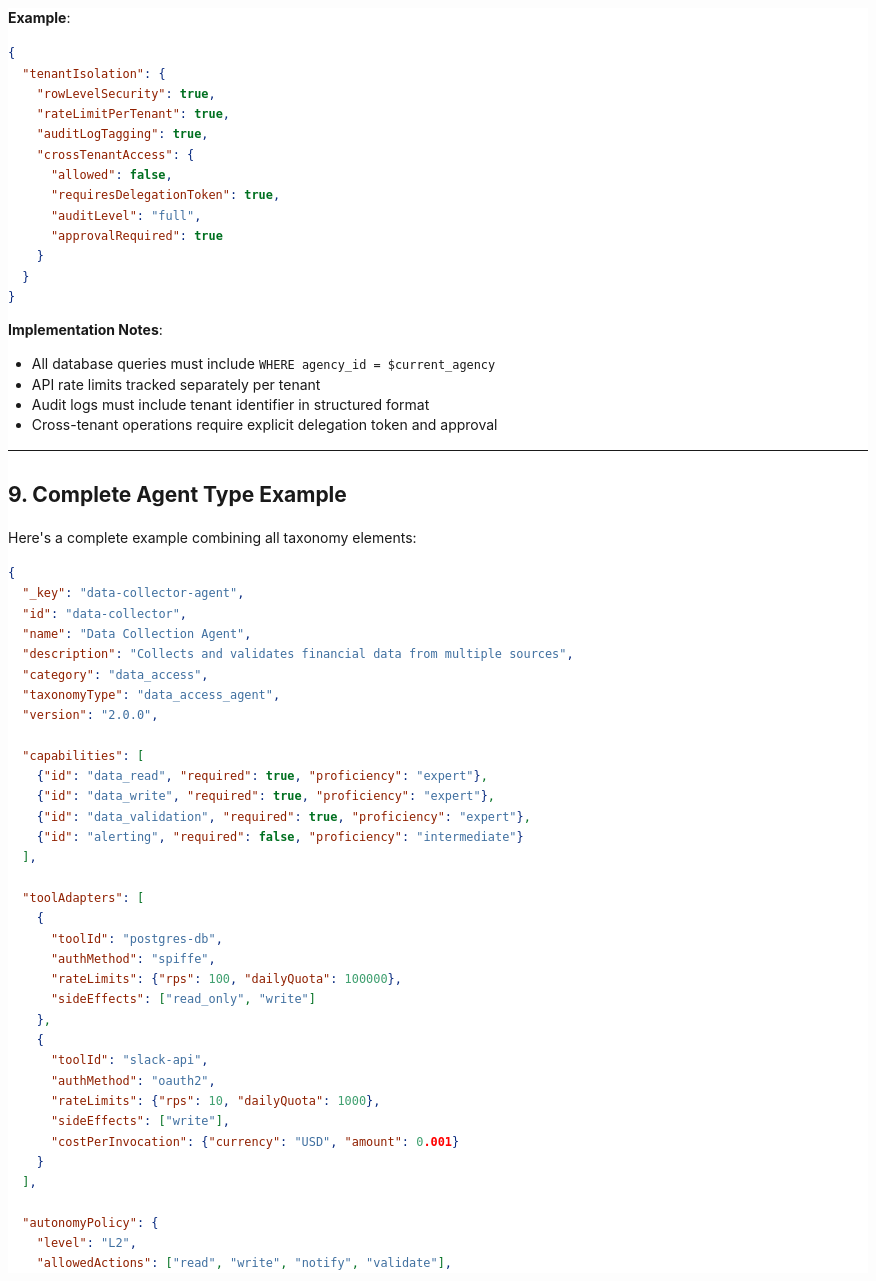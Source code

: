 **Example**:

```json
{
  "tenantIsolation": {
    "rowLevelSecurity": true,
    "rateLimitPerTenant": true,
    "auditLogTagging": true,
    "crossTenantAccess": {
      "allowed": false,
      "requiresDelegationToken": true,
      "auditLevel": "full",
      "approvalRequired": true
    }
  }
}
```

**Implementation Notes**:
- All database queries must include `WHERE agency_id = $current_agency`
- API rate limits tracked separately per tenant
- Audit logs must include tenant identifier in structured format
- Cross-tenant operations require explicit delegation token and approval

---

## 9. Complete Agent Type Example

Here's a complete example combining all taxonomy elements:

```json
{
  "_key": "data-collector-agent",
  "id": "data-collector",
  "name": "Data Collection Agent",
  "description": "Collects and validates financial data from multiple sources",
  "category": "data_access",
  "taxonomyType": "data_access_agent",
  "version": "2.0.0",
  
  "capabilities": [
    {"id": "data_read", "required": true, "proficiency": "expert"},
    {"id": "data_write", "required": true, "proficiency": "expert"},
    {"id": "data_validation", "required": true, "proficiency": "expert"},
    {"id": "alerting", "required": false, "proficiency": "intermediate"}
  ],
  
  "toolAdapters": [
    {
      "toolId": "postgres-db",
      "authMethod": "spiffe",
      "rateLimits": {"rps": 100, "dailyQuota": 100000},
      "sideEffects": ["read_only", "write"]
    },
    {
      "toolId": "slack-api",
      "authMethod": "oauth2",
      "rateLimits": {"rps": 10, "dailyQuota": 1000},
      "sideEffects": ["write"],
      "costPerInvocation": {"currency": "USD", "amount": 0.001}
    }
  ],
  
  "autonomyPolicy": {
    "level": "L2",
    "allowedActions": ["read", "write", "notify", "validate"],
```